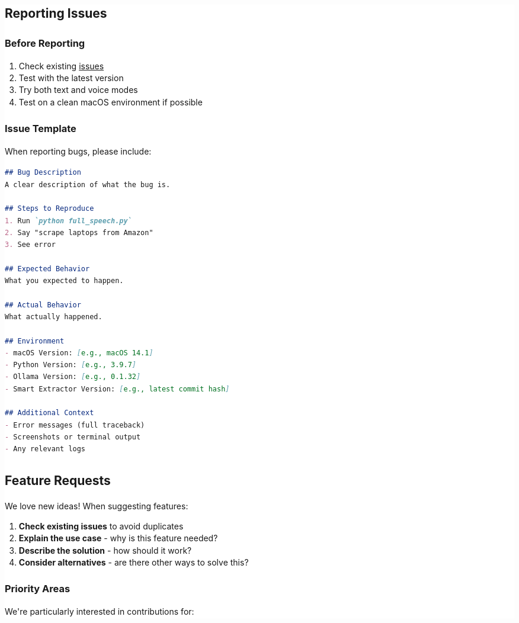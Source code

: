 ## Reporting Issues

### Before Reporting

1. Check existing [issues](https://github.com/nikunjmathur08/Smart_Extractor/issues)
2. Test with the latest version
3. Try both text and voice modes
4. Test on a clean macOS environment if possible

### Issue Template

When reporting bugs, please include:

```markdown
## Bug Description
A clear description of what the bug is.

## Steps to Reproduce
1. Run `python full_speech.py`
2. Say "scrape laptops from Amazon"
3. See error

## Expected Behavior
What you expected to happen.

## Actual Behavior
What actually happened.

## Environment
- macOS Version: [e.g., macOS 14.1]
- Python Version: [e.g., 3.9.7]
- Ollama Version: [e.g., 0.1.32]
- Smart Extractor Version: [e.g., latest commit hash]

## Additional Context
- Error messages (full traceback)
- Screenshots or terminal output
- Any relevant logs
```

## Feature Requests

We love new ideas! When suggesting features:

1. **Check existing issues** to avoid duplicates
2. **Explain the use case** - why is this feature needed?
3. **Describe the solution** - how should it work?
4. **Consider alternatives** - are there other ways to solve this?

### Priority Areas

We're particularly interested in contributions for:

